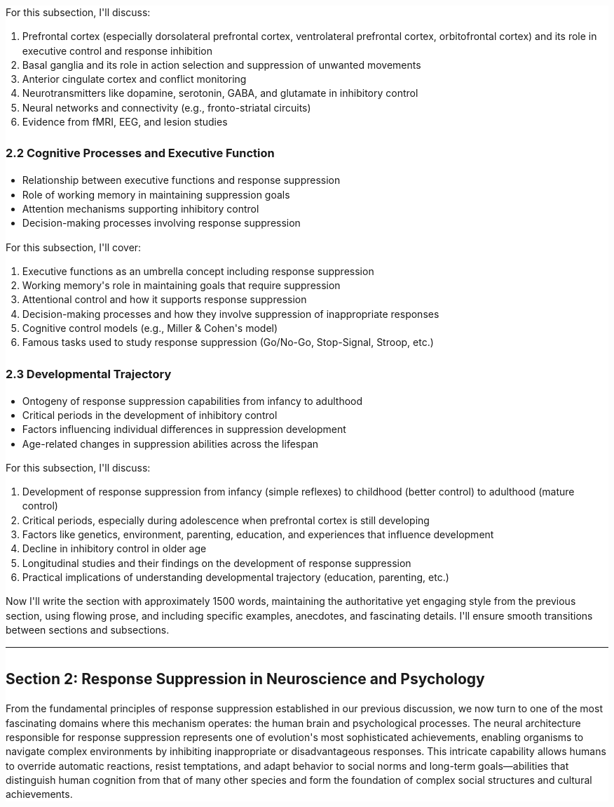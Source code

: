 For this subsection, I'll discuss:
1. Prefrontal cortex (especially dorsolateral prefrontal cortex, ventrolateral prefrontal cortex, orbitofrontal cortex) and its role in executive control and response inhibition
2. Basal ganglia and its role in action selection and suppression of unwanted movements
3. Anterior cingulate cortex and conflict monitoring
4. Neurotransmitters like dopamine, serotonin, GABA, and glutamate in inhibitory control
5. Neural networks and connectivity (e.g., fronto-striatal circuits)
6. Evidence from fMRI, EEG, and lesion studies

### 2.2 Cognitive Processes and Executive Function
- Relationship between executive functions and response suppression
- Role of working memory in maintaining suppression goals
- Attention mechanisms supporting inhibitory control
- Decision-making processes involving response suppression

For this subsection, I'll cover:
1. Executive functions as an umbrella concept including response suppression
2. Working memory's role in maintaining goals that require suppression
3. Attentional control and how it supports response suppression
4. Decision-making processes and how they involve suppression of inappropriate responses
5. Cognitive control models (e.g., Miller & Cohen's model)
6. Famous tasks used to study response suppression (Go/No-Go, Stop-Signal, Stroop, etc.)

### 2.3 Developmental Trajectory
- Ontogeny of response suppression capabilities from infancy to adulthood
- Critical periods in the development of inhibitory control
- Factors influencing individual differences in suppression development
- Age-related changes in suppression abilities across the lifespan

For this subsection, I'll discuss:
1. Development of response suppression from infancy (simple reflexes) to childhood (better control) to adulthood (mature control)
2. Critical periods, especially during adolescence when prefrontal cortex is still developing
3. Factors like genetics, environment, parenting, education, and experiences that influence development
4. Decline in inhibitory control in older age
5. Longitudinal studies and their findings on the development of response suppression
6. Practical implications of understanding developmental trajectory (education, parenting, etc.)

Now I'll write the section with approximately 1500 words, maintaining the authoritative yet engaging style from the previous section, using flowing prose, and including specific examples, anecdotes, and fascinating details. I'll ensure smooth transitions between sections and subsections.

---

## Section 2: Response Suppression in Neuroscience and Psychology

From the fundamental principles of response suppression established in our previous discussion, we now turn to one of the most fascinating domains where this mechanism operates: the human brain and psychological processes. The neural architecture responsible for response suppression represents one of evolution's most sophisticated achievements, enabling organisms to navigate complex environments by inhibiting inappropriate or disadvantageous responses. This intricate capability allows humans to override automatic reactions, resist temptations, and adapt behavior to social norms and long-term goals—abilities that distinguish human cognition from that of many other species and form the foundation of complex social structures and cultural achievements.
